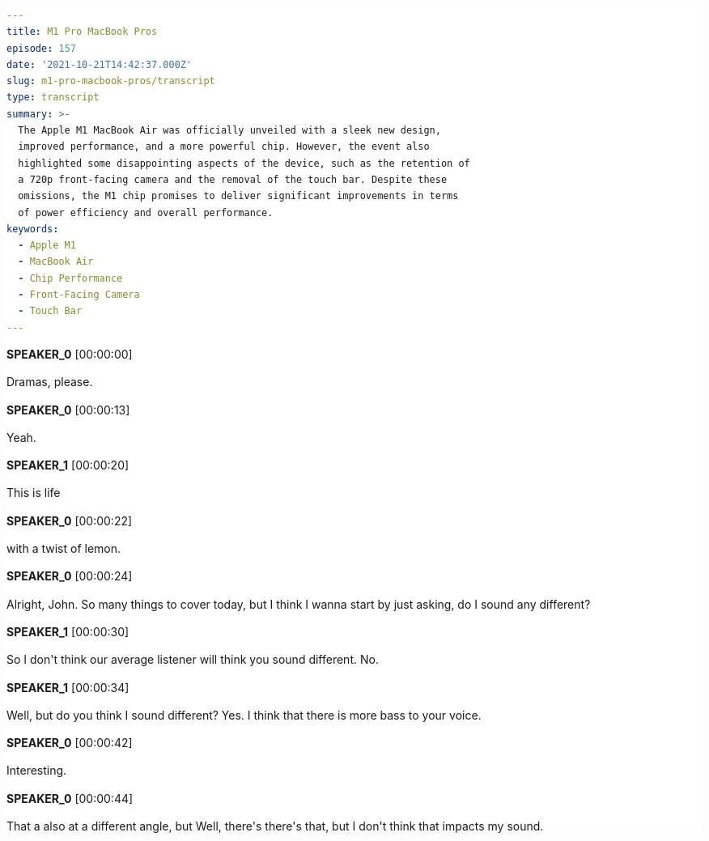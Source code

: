 ```yaml
---
title: M1 Pro MacBook Pros
episode: 157
date: '2021-10-21T14:42:37.000Z'
slug: m1-pro-macbook-pros/transcript
type: transcript
summary: >-
  The Apple M1 MacBook Air was officially unveiled with a sleek new design,
  improved performance, and a more powerful chip. However, the event also
  highlighted some disappointing aspects of the device, such as the retention of
  a 720p front-facing camera and the removal of the touch bar. Despite these
  omissions, the M1 chip promises to deliver significant improvements in terms
  of power efficiency and overall performance.
keywords:
  - Apple M1
  - MacBook Air
  - Chip Performance
  - Front-Facing Camera
  - Touch Bar
---
```

**SPEAKER_0** [00:00:00]

Dramas, please.

**SPEAKER_0** [00:00:13]

Yeah.

**SPEAKER_1** [00:00:20]

This is life

**SPEAKER_0** [00:00:22]

with a twist of lemon.

**SPEAKER_0** [00:00:24]

Alright, John. So many things to cover today, but I think I wanna start by just asking, do I sound any different?

**SPEAKER_1** [00:00:30]

So I don't think our average listener will think you sound different. No.

**SPEAKER_1** [00:00:34]

Well, but do you think I sound different? Yes. I think that there is more bass to your voice.

**SPEAKER_0** [00:00:42]

Interesting.

**SPEAKER_0** [00:00:44]

That a also at a different angle, but Well, there's there's that, but I don't think that impacts my sound.
